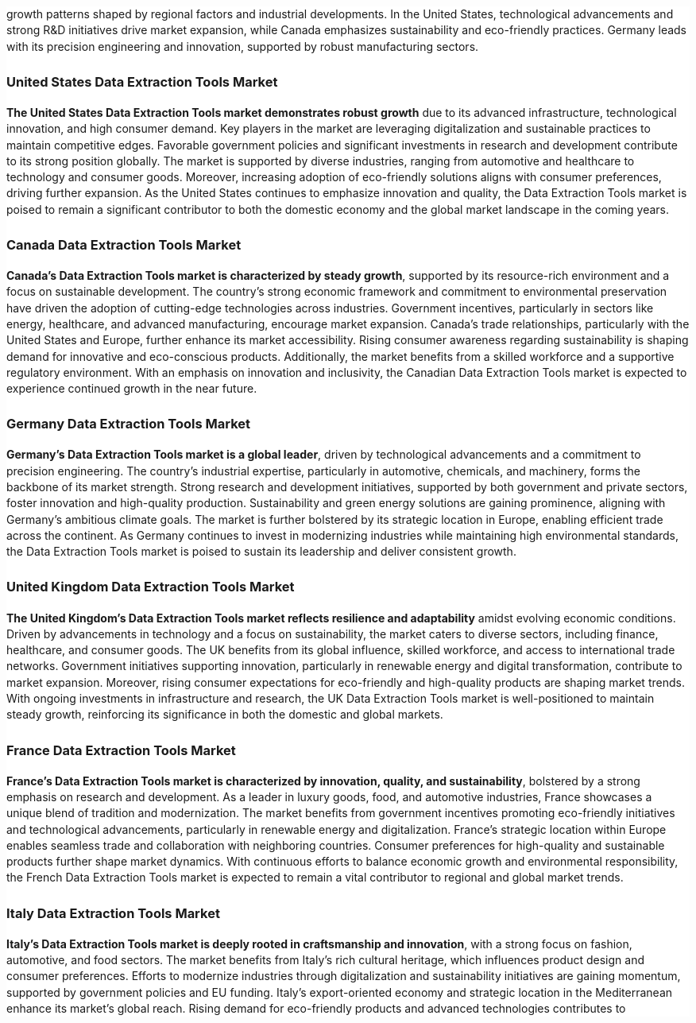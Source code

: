 growth patterns shaped by regional factors and industrial developments. In the United States, technological advancements and strong R&amp;D initiatives drive market expansion, while Canada emphasizes sustainability and eco-friendly practices. Germany leads with its precision engineering and innovation, supported by robust manufacturing sectors.</span></em></p></blockquote><h3><strong>United States Data Extraction Tools Market</strong></h3><p><strong>The United States Data Extraction Tools market demonstrates robust growth</strong> due to its advanced infrastructure, technological innovation, and high consumer demand. Key players in the market are leveraging digitalization and sustainable practices to maintain competitive edges. Favorable government policies and significant investments in research and development contribute to its strong position globally. The market is supported by diverse industries, ranging from automotive and healthcare to technology and consumer goods. Moreover, increasing adoption of eco-friendly solutions aligns with consumer preferences, driving further expansion. As the United States continues to emphasize innovation and quality, the Data Extraction Tools market is poised to remain a significant contributor to both the domestic economy and the global market landscape in the coming years.</p><h3><strong>Canada Data Extraction Tools Market</strong></h3><p><strong>Canada&rsquo;s Data Extraction Tools market is characterized by steady growth</strong>, supported by its resource-rich environment and a focus on sustainable development. The country&rsquo;s strong economic framework and commitment to environmental preservation have driven the adoption of cutting-edge technologies across industries. Government incentives, particularly in sectors like energy, healthcare, and advanced manufacturing, encourage market expansion. Canada&rsquo;s trade relationships, particularly with the United States and Europe, further enhance its market accessibility. Rising consumer awareness regarding sustainability is shaping demand for innovative and eco-conscious products. Additionally, the market benefits from a skilled workforce and a supportive regulatory environment. With an emphasis on innovation and inclusivity, the Canadian Data Extraction Tools market is expected to experience continued growth in the near future.</p><h3><strong>Germany Data Extraction Tools Market</strong></h3><p><strong>Germany&rsquo;s Data Extraction Tools market is a global leader</strong>, driven by technological advancements and a commitment to precision engineering. The country&rsquo;s industrial expertise, particularly in automotive, chemicals, and machinery, forms the backbone of its market strength. Strong research and development initiatives, supported by both government and private sectors, foster innovation and high-quality production. Sustainability and green energy solutions are gaining prominence, aligning with Germany&rsquo;s ambitious climate goals. The market is further bolstered by its strategic location in Europe, enabling efficient trade across the continent. As Germany continues to invest in modernizing industries while maintaining high environmental standards, the Data Extraction Tools market is poised to sustain its leadership and deliver consistent growth.</p><h3><strong>United Kingdom Data Extraction Tools Market</strong></h3><p><strong>The United Kingdom&rsquo;s Data Extraction Tools market reflects resilience and adaptability</strong> amidst evolving economic conditions. Driven by advancements in technology and a focus on sustainability, the market caters to diverse sectors, including finance, healthcare, and consumer goods. The UK benefits from its global influence, skilled workforce, and access to international trade networks. Government initiatives supporting innovation, particularly in renewable energy and digital transformation, contribute to market expansion. Moreover, rising consumer expectations for eco-friendly and high-quality products are shaping market trends. With ongoing investments in infrastructure and research, the UK Data Extraction Tools market is well-positioned to maintain steady growth, reinforcing its significance in both the domestic and global markets.</p><h3><strong>France Data Extraction Tools Market</strong></h3><p><strong>France&rsquo;s Data Extraction Tools market is characterized by innovation, quality, and sustainability</strong>, bolstered by a strong emphasis on research and development. As a leader in luxury goods, food, and automotive industries, France showcases a unique blend of tradition and modernization. The market benefits from government incentives promoting eco-friendly initiatives and technological advancements, particularly in renewable energy and digitalization. France&rsquo;s strategic location within Europe enables seamless trade and collaboration with neighboring countries. Consumer preferences for high-quality and sustainable products further shape market dynamics. With continuous efforts to balance economic growth and environmental responsibility, the French Data Extraction Tools market is expected to remain a vital contributor to regional and global market trends.</p><h3><strong>Italy Data Extraction Tools Market</strong></h3><p><strong>Italy&rsquo;s Data Extraction Tools market is deeply rooted in craftsmanship and innovation</strong>, with a strong focus on fashion, automotive, and food sectors. The market benefits from Italy&rsquo;s rich cultural heritage, which influences product design and consumer preferences. Efforts to modernize industries through digitalization and sustainability initiatives are gaining momentum, supported by government policies and EU funding. Italy&rsquo;s export-oriented economy and strategic location in the Mediterranean enhance its market&rsquo;s global reach. Rising demand for eco-friendly products and advanced technologies contributes to
